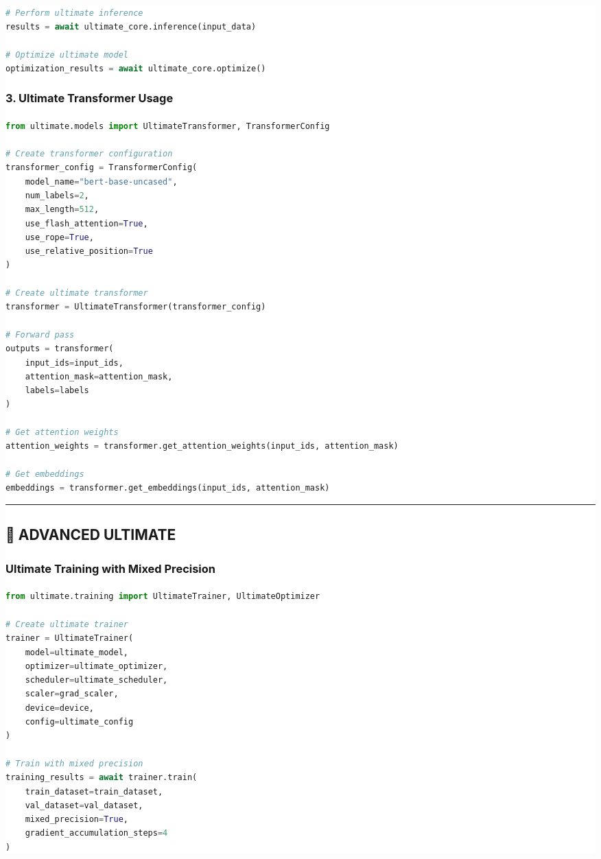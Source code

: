 ```python
# Perform ultimate inference
results = await ultimate_core.inference(input_data)

# Optimize ultimate model
optimization_results = await ultimate_core.optimize()
```

### **3. Ultimate Transformer Usage**
```python
from ultimate.models import UltimateTransformer, TransformerConfig

# Create transformer configuration
transformer_config = TransformerConfig(
    model_name="bert-base-uncased",
    num_labels=2,
    max_length=512,
    use_flash_attention=True,
    use_rope=True,
    use_relative_position=True
)

# Create ultimate transformer
transformer = UltimateTransformer(transformer_config)

# Forward pass
outputs = transformer(
    input_ids=input_ids,
    attention_mask=attention_mask,
    labels=labels
)

# Get attention weights
attention_weights = transformer.get_attention_weights(input_ids, attention_mask)

# Get embeddings
embeddings = transformer.get_embeddings(input_ids, attention_mask)
```

---

## 🧠 **ADVANCED ULTIMATE**

### **Ultimate Training with Mixed Precision**
```python
from ultimate.training import UltimateTrainer, UltimateOptimizer

# Create ultimate trainer
trainer = UltimateTrainer(
    model=ultimate_model,
    optimizer=ultimate_optimizer,
    scheduler=ultimate_scheduler,
    scaler=grad_scaler,
    device=device,
    config=ultimate_config
)

# Train with mixed precision
training_results = await trainer.train(
    train_dataset=train_dataset,
    val_dataset=val_dataset,
    mixed_precision=True,
    gradient_accumulation_steps=4
)
```